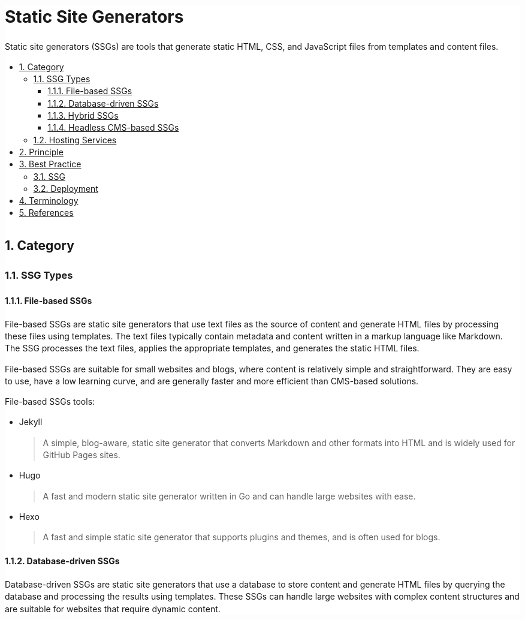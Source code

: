 # Static Site Generators

Static site generators (SSGs) are tools that generate static HTML, CSS, and JavaScript files from templates and content files.

- [1. Category](#1-category)
  - [1.1. SSG Types](#11-ssg-types)
    - [1.1.1. File-based SSGs](#111-file-based-ssgs)
    - [1.1.2. Database-driven SSGs](#112-database-driven-ssgs)
    - [1.1.3. Hybrid SSGs](#113-hybrid-ssgs)
    - [1.1.4. Headless CMS-based SSGs](#114-headless-cms-based-ssgs)
  - [1.2. Hosting Services](#12-hosting-services)
- [2. Principle](#2-principle)
- [3. Best Practice](#3-best-practice)
  - [3.1. SSG](#31-ssg)
  - [3.2. Deployment](#32-deployment)
- [4. Terminology](#4-terminology)
- [5. References](#5-references)

## 1. Category

### 1.1. SSG Types

#### 1.1.1. File-based SSGs

File-based SSGs are static site generators that use text files as the source of content and generate HTML files by processing these files using templates. The text files typically contain metadata and content written in a markup language like Markdown. The SSG processes the text files, applies the appropriate templates, and generates the static HTML files.

File-based SSGs are suitable for small websites and blogs, where content is relatively simple and straightforward. They are easy to use, have a low learning curve, and are generally faster and more efficient than CMS-based solutions.

File-based SSGs tools:

- Jekyll
  > A simple, blog-aware, static site generator that converts Markdown and other formats into HTML and is widely used for GitHub Pages sites.

- Hugo
  > A fast and modern static site generator written in Go and can handle large websites with ease.

- Hexo
  > A fast and simple static site generator that supports plugins and themes, and is often used for blogs.

#### 1.1.2. Database-driven SSGs

Database-driven SSGs are static site generators that use a database to store content and generate HTML files by querying the database and processing the results using templates. These SSGs can handle large websites with complex content structures and are suitable for websites that require dynamic content.
